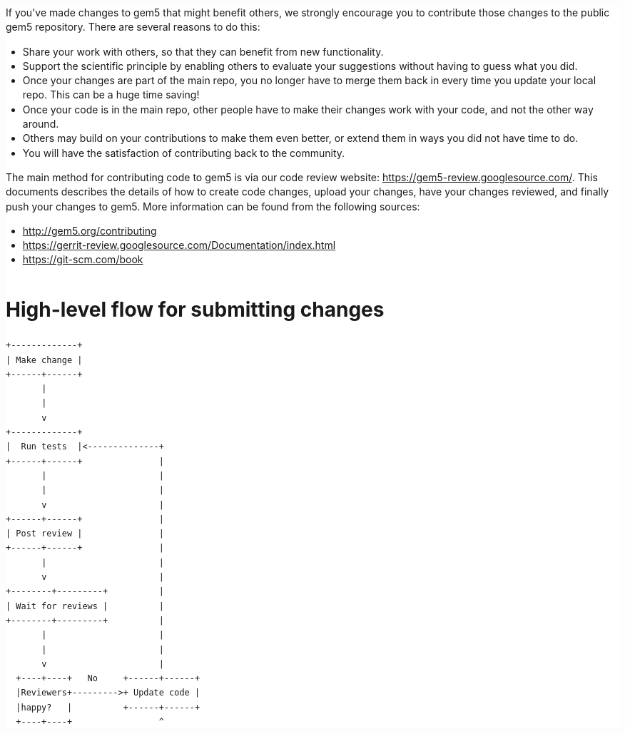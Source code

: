 If you've made changes to gem5 that might benefit others, we strongly encourage
you to contribute those changes to the public gem5 repository. There are
several reasons to do this:
 * Share your work with others, so that they can benefit from new functionality.
 * Support the scientific principle by enabling others to evaluate your
   suggestions without having to guess what you did.
 * Once your changes are part of the main repo, you no longer have to merge
   them back in every time you update your local repo. This can be a huge time
   saving!
 * Once your code is in the main repo, other people have to make their changes
   work with your code, and not the other way around.
 * Others may build on your contributions to make them even better, or extend
   them in ways you did not have time to do.
 * You will have the satisfaction of contributing back to the community.

The main method for contributing code to gem5 is via our code review website:
https://gem5-review.googlesource.com/. This documents describes the details of
how to create code changes, upload your changes, have your changes
reviewed, and finally push your changes to gem5. More information can be found
from the following sources:
 * http://gem5.org/contributing
 * https://gerrit-review.googlesource.com/Documentation/index.html
 * https://git-scm.com/book


High-level flow for submitting changes
======================================

    +-------------+
    | Make change |
    +------+------+
           |
           |
           v
    +-------------+
    |  Run tests  |<--------------+
    +------+------+               |
           |                      |
           |                      |
           v                      |
    +------+------+               |
    | Post review |               |
    +------+------+               |
           |                      |
           v                      |
    +--------+---------+          |
    | Wait for reviews |          |
    +--------+---------+          |
           |                      |
           |                      |
           v                      |
      +----+----+   No     +------+------+
      |Reviewers+--------->+ Update code |
      |happy?   |          +------+------+
      +----+----+                 ^